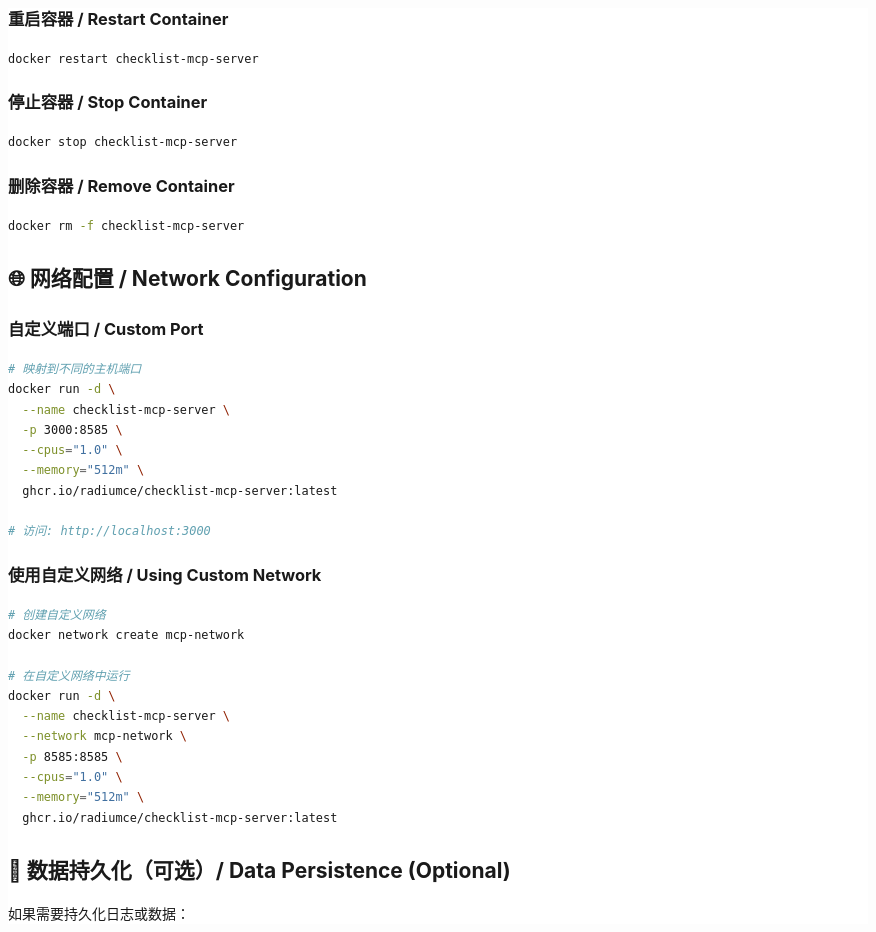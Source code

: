### 重启容器 / Restart Container

```bash
docker restart checklist-mcp-server
```

### 停止容器 / Stop Container

```bash
docker stop checklist-mcp-server
```

### 删除容器 / Remove Container

```bash
docker rm -f checklist-mcp-server
```

## 🌐 网络配置 / Network Configuration

### 自定义端口 / Custom Port

```bash
# 映射到不同的主机端口
docker run -d \
  --name checklist-mcp-server \
  -p 3000:8585 \
  --cpus="1.0" \
  --memory="512m" \
  ghcr.io/radiumce/checklist-mcp-server:latest

# 访问: http://localhost:3000
```

### 使用自定义网络 / Using Custom Network

```bash
# 创建自定义网络
docker network create mcp-network

# 在自定义网络中运行
docker run -d \
  --name checklist-mcp-server \
  --network mcp-network \
  -p 8585:8585 \
  --cpus="1.0" \
  --memory="512m" \
  ghcr.io/radiumce/checklist-mcp-server:latest
```

## 💾 数据持久化（可选）/ Data Persistence (Optional)

如果需要持久化日志或数据：
